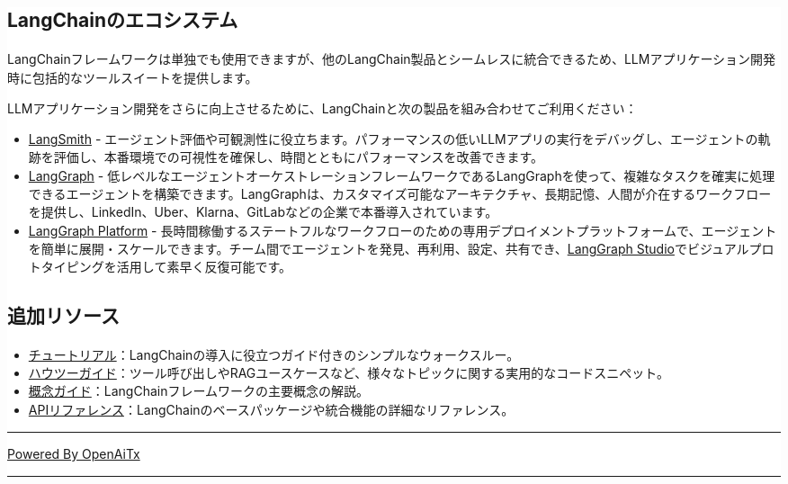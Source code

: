 ## LangChainのエコシステム

LangChainフレームワークは単独でも使用できますが、他のLangChain製品とシームレスに統合できるため、LLMアプリケーション開発時に包括的なツールスイートを提供します。

LLMアプリケーション開発をさらに向上させるために、LangChainと次の製品を組み合わせてご利用ください：

- [LangSmith](http://www.langchain.com/langsmith) - エージェント評価や可観測性に役立ちます。パフォーマンスの低いLLMアプリの実行をデバッグし、エージェントの軌跡を評価し、本番環境での可視性を確保し、時間とともにパフォーマンスを改善できます。
- [LangGraph](https://langchain-ai.github.io/langgraph/) - 低レベルなエージェントオーケストレーションフレームワークであるLangGraphを使って、複雑なタスクを確実に処理できるエージェントを構築できます。LangGraphは、カスタマイズ可能なアーキテクチャ、長期記憶、人間が介在するワークフローを提供し、LinkedIn、Uber、Klarna、GitLabなどの企業で本番導入されています。
- [LangGraph Platform](https://langchain-ai.github.io/langgraph/concepts/langgraph_platform/) - 長時間稼働するステートフルなワークフローのための専用デプロイメントプラットフォームで、エージェントを簡単に展開・スケールできます。チーム間でエージェントを発見、再利用、設定、共有でき、[LangGraph Studio](https://langchain-ai.github.io/langgraph/concepts/langgraph_studio/)でビジュアルプロトタイピングを活用して素早く反復可能です。

## 追加リソース

- [チュートリアル](https://python.langchain.com/docs/tutorials/)：LangChainの導入に役立つガイド付きのシンプルなウォークスルー。
- [ハウツーガイド](https://python.langchain.com/docs/how_to/)：ツール呼び出しやRAGユースケースなど、様々なトピックに関する実用的なコードスニペット。
- [概念ガイド](https://python.langchain.com/docs/concepts/)：LangChainフレームワークの主要概念の解説。
- [APIリファレンス](https://python.langchain.com/api_reference/)：LangChainのベースパッケージや統合機能の詳細なリファレンス。


---


[Powered By OpenAiTx](https://github.com/OpenAiTx/OpenAiTx)


---